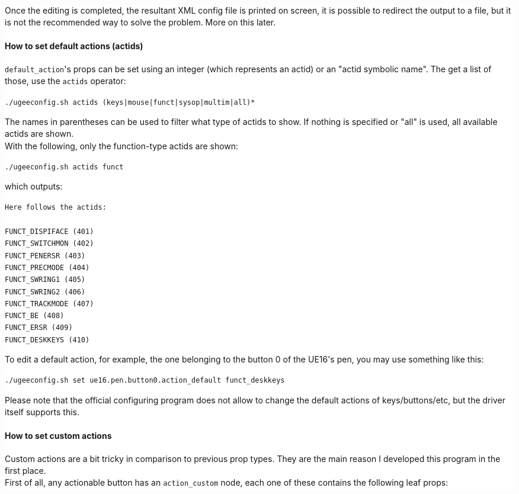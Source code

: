 
Once the editing is completed, the resultant XML config file is printed on screen, it is possible to redirect the output to a file, but it is not the recommended way to solve the problem. More on this later.


#### How to set default actions (actids)

`default_action`'s props can be set using an integer (which represents an actid) or an "actid symbolic name".
The get a list of those, use the `actids` operator:

```
./ugeeconfig.sh actids (keys|mouse|funct|sysop|multim|all)*
```

The names in parentheses can be used to filter what type of actids to show. If nothing is specified or "all" is used, all available actids are shown.\
With the following, only the function-type actids are shown:

```
./ugeeconfig.sh actids funct
```

which outputs:

```
Here follows the actids:

FUNCT_DISPIFACE (401)
FUNCT_SWITCHMON (402)
FUNCT_PENERSR (403)
FUNCT_PRECMODE (404)
FUNCT_SWRING1 (405)
FUNCT_SWRING2 (406)
FUNCT_TRACKMODE (407)
FUNCT_BE (408)
FUNCT_ERSR (409)
FUNCT_DESKKEYS (410)
```

To edit a default action, for example, the one belonging to the button 0 of the UE16's pen, you may use something like this:

```
./ugeeconfig.sh set ue16.pen.button0.action_default funct_deskkeys
```

Please note that the official configuring program does not allow to change the default actions of keys/buttons/etc, but the driver itself supports this.



#### How to set custom actions


Custom actions are a bit tricky in comparison to previous prop types. They are the main reason I developed this program in the first place.\
First of all, any actionable button has an `action_custom` node, each one of these contains the following leaf props:
